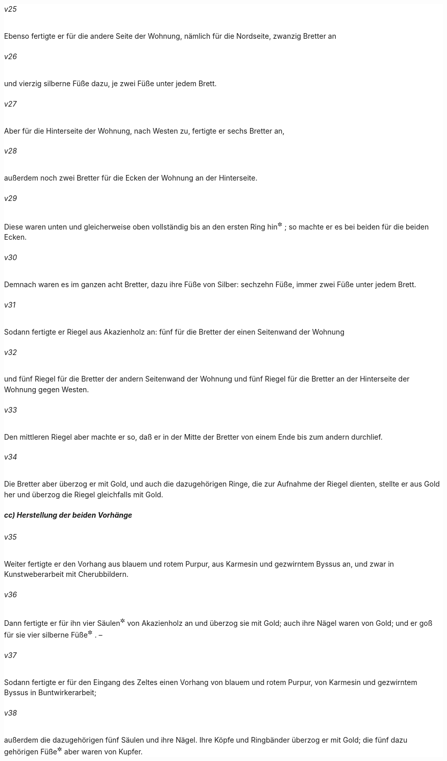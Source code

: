 ###### v25
Ebenso fertigte er für die andere Seite der Wohnung, nämlich für die Nordseite, zwanzig Bretter an

###### v26
und vierzig silberne Füße dazu, je zwei Füße unter jedem Brett.

###### v27
Aber für die Hinterseite der Wohnung, nach Westen zu, fertigte er sechs Bretter an,

###### v28
außerdem noch zwei Bretter für die Ecken der Wohnung an der Hinterseite.

###### v29
Diese waren unten und gleicherweise oben vollständig bis an den ersten Ring hin<sup title="?; vgl. 26,24">&#x2732;</sup>
; so machte er es bei beiden für die beiden Ecken.

###### v30
Demnach waren es im ganzen acht Bretter, dazu ihre Füße von Silber: sechzehn Füße, immer zwei Füße unter jedem Brett.


###### v31
Sodann fertigte er Riegel aus Akazienholz an: fünf für die Bretter der einen Seitenwand der Wohnung

###### v32
und fünf Riegel für die Bretter der andern Seitenwand der Wohnung und fünf Riegel für die Bretter an der Hinterseite der Wohnung gegen Westen.

###### v33
Den mittleren Riegel aber machte er so, daß er in der Mitte der Bretter von einem Ende bis zum andern durchlief.

###### v34
Die Bretter aber überzog er mit Gold, und auch die dazugehörigen Ringe, die zur Aufnahme der Riegel dienten, stellte er aus Gold her und überzog die Riegel gleichfalls mit Gold.

##### cc) Herstellung der beiden Vorhänge


###### v35
Weiter fertigte er den Vorhang aus blauem und rotem Purpur, aus Karmesin und gezwirntem Byssus an, und zwar in Kunstweberarbeit mit Cherubbildern.

###### v36
Dann fertigte er für ihn vier Säulen<sup title="oder: Ständer">&#x2732;</sup>
 von Akazienholz an und überzog sie mit Gold; auch ihre Nägel waren von Gold; und er goß für sie vier silberne Füße<sup title="oder: Fußgestelle, Sockel">&#x2732;</sup>
. –

###### v37
Sodann fertigte er für den Eingang des Zeltes einen Vorhang von blauem und rotem Purpur, von Karmesin und gezwirntem Byssus in Buntwirkerarbeit;

###### v38
außerdem die dazugehörigen fünf Säulen und ihre Nägel. Ihre Köpfe und Ringbänder überzog er mit Gold; die fünf dazu gehörigen Füße<sup title="oder: Sockel">&#x2732;</sup>
 aber waren von Kupfer.